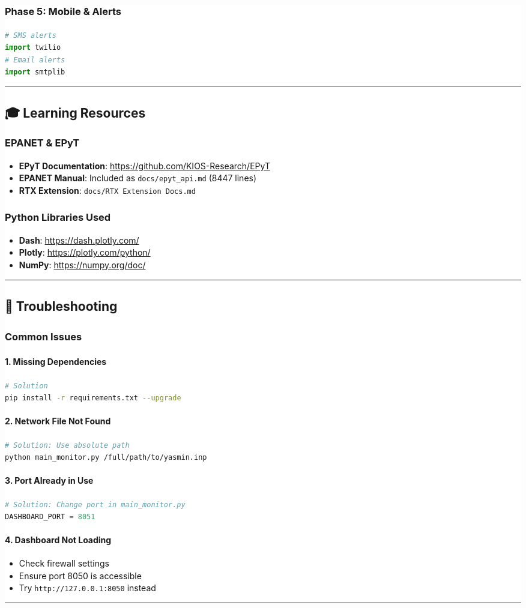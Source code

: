 ### Phase 5: Mobile & Alerts
```python
# SMS alerts
import twilio
# Email alerts
import smtplib
```

---

## 🎓 Learning Resources

### EPANET & EPyT
- **EPyT Documentation**: https://github.com/KIOS-Research/EPyT
- **EPANET Manual**: Included as `docs/epyt_api.md` (8447 lines)
- **RTX Extension**: `docs/RTX Extension Docs.md`

### Python Libraries Used
- **Dash**: https://dash.plotly.com/
- **Plotly**: https://plotly.com/python/
- **NumPy**: https://numpy.org/doc/

---

## 🐛 Troubleshooting

### Common Issues

#### 1. Missing Dependencies
```bash
# Solution
pip install -r requirements.txt --upgrade
```

#### 2. Network File Not Found
```bash
# Solution: Use absolute path
python main_monitor.py /full/path/to/yasmin.inp
```

#### 3. Port Already in Use
```python
# Solution: Change port in main_monitor.py
DASHBOARD_PORT = 8051
```

#### 4. Dashboard Not Loading
- Check firewall settings
- Ensure port 8050 is accessible
- Try `http://127.0.0.1:8050` instead

---